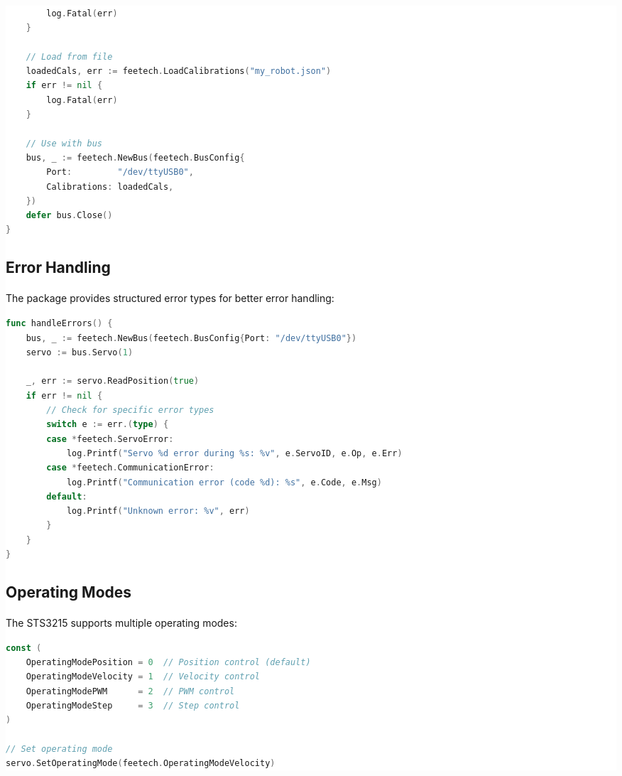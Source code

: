 ```go
        log.Fatal(err)
    }
    
    // Load from file
    loadedCals, err := feetech.LoadCalibrations("my_robot.json")
    if err != nil {
        log.Fatal(err)
    }
    
    // Use with bus
    bus, _ := feetech.NewBus(feetech.BusConfig{
        Port:         "/dev/ttyUSB0",
        Calibrations: loadedCals,
    })
    defer bus.Close()
}
```

## Error Handling

The package provides structured error types for better error handling:

```go
func handleErrors() {
    bus, _ := feetech.NewBus(feetech.BusConfig{Port: "/dev/ttyUSB0"})
    servo := bus.Servo(1)
    
    _, err := servo.ReadPosition(true)
    if err != nil {
        // Check for specific error types
        switch e := err.(type) {
        case *feetech.ServoError:
            log.Printf("Servo %d error during %s: %v", e.ServoID, e.Op, e.Err)
        case *feetech.CommunicationError:
            log.Printf("Communication error (code %d): %s", e.Code, e.Msg)
        default:
            log.Printf("Unknown error: %v", err)
        }
    }
}
```

## Operating Modes

The STS3215 supports multiple operating modes:

```go
const (
    OperatingModePosition = 0  // Position control (default)
    OperatingModeVelocity = 1  // Velocity control
    OperatingModePWM      = 2  // PWM control
    OperatingModeStep     = 3  // Step control
)

// Set operating mode
servo.SetOperatingMode(feetech.OperatingModeVelocity)
```
